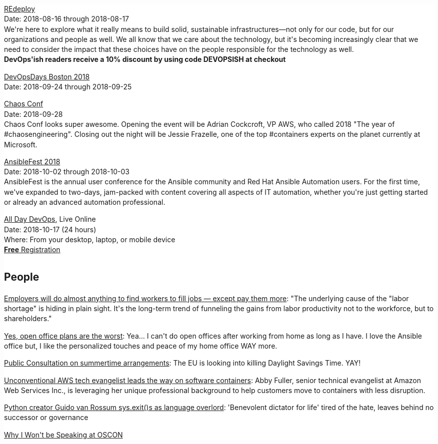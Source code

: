 [REdeploy](https://re-deploy.io/)  
Date: 2018-08-16 through 2018-08-17  
We're here to explore what it really means to build solid, sustainable infrastructures—not only for our code, but for our organizations and people as well. We all know that we care about the technology, but it's becoming increasingly clear that we need to consider the impact that these choices have on the people responsible for the technology as well.  
**DevOps'ish readers receive a 10% discount by using code DEVOPSISH at checkout**

[DevOpsDays Boston 2018](https://www.devopsdays.org/events/2018-boston/welcome/)  
Date: 2018-09-24 through 2018-09-25  

[Chaos Conf](https://chaosconf.splashthat.com/)  
Date: 2018-09-28  
Chaos Conf looks super awesome. Opening the event will be Adrian Cockcroft, VP AWS, who called 2018 "The year of #chaosengineering". Closing out the night will be Jessie Frazelle, one of the top #containers experts on the planet currently at Microsoft.

[AnsibleFest 2018](https://www.ansible.com/ansiblefest)  
Date: 2018-10-02 through 2018-10-03  
AnsibleFest is the annual user conference for the Ansible community and Red Hat Ansible Automation users. For the first time, we've expanded to two-days, jam-packed with content covering all aspects of IT automation, whether you're just getting started or already an advanced automation professional.

[All Day DevOps](http://www.alldaydevops.com/), Live Online  
Date: 2018-10-17 (24 hours)  
Where: From your desktop, laptop, or mobile device  
[**Free** Registration](https://www.alldaydevops.com/all-day-devops-2018-register)

## People

[Employers will do almost anything to find workers to fill jobs — except pay them more](http://www.latimes.com/business/hiltzik/la-fi-hiltzik-employment-20180710-story.html): "The underlying cause of the "labor shortage" is hiding in plain sight. It's the long-term trend of funneling the gains from labor productivity not to the workforce, but to shareholders."

[Yes, open office plans are the worst](https://techcrunch.com/2018/07/13/yes-open-office-plans-are-the-worst/): Yea... I can't do open offices after working from home as long as I have. I love the Ansible office but, I like the personalized touches and peace of my home office WAY more.

[Public Consultation on summertime arrangements](https://ec.europa.eu/info/consultations/2018-summertime-arrangements_en): The EU is looking into killing Daylight Savings Time. YAY!

[Unconventional AWS tech evangelist leads the way on software containers](https://siliconangle.com/blog/2018/07/06/unconventional-aws-tech-evangelist-becoming-go-containerization-dockercon/): Abby Fuller, senior technical evangelist at Amazon Web Services Inc., is leveraging her unique professional background to help customers move to containers with less disruption.

[Python creator Guido van Rossum sys.exit()s as language overlord](https://www.theregister.co.uk/2018/07/13/python_creator_guido_van_rossum_quits/): 'Benevolent dictator for life' tired of the hate, leaves behind no successor or governance

[Why I Won't be Speaking at OSCON](https://medium.com/@nebrius/why-i-wont-be-speaking-at-oscon-575fde0c2abd)
